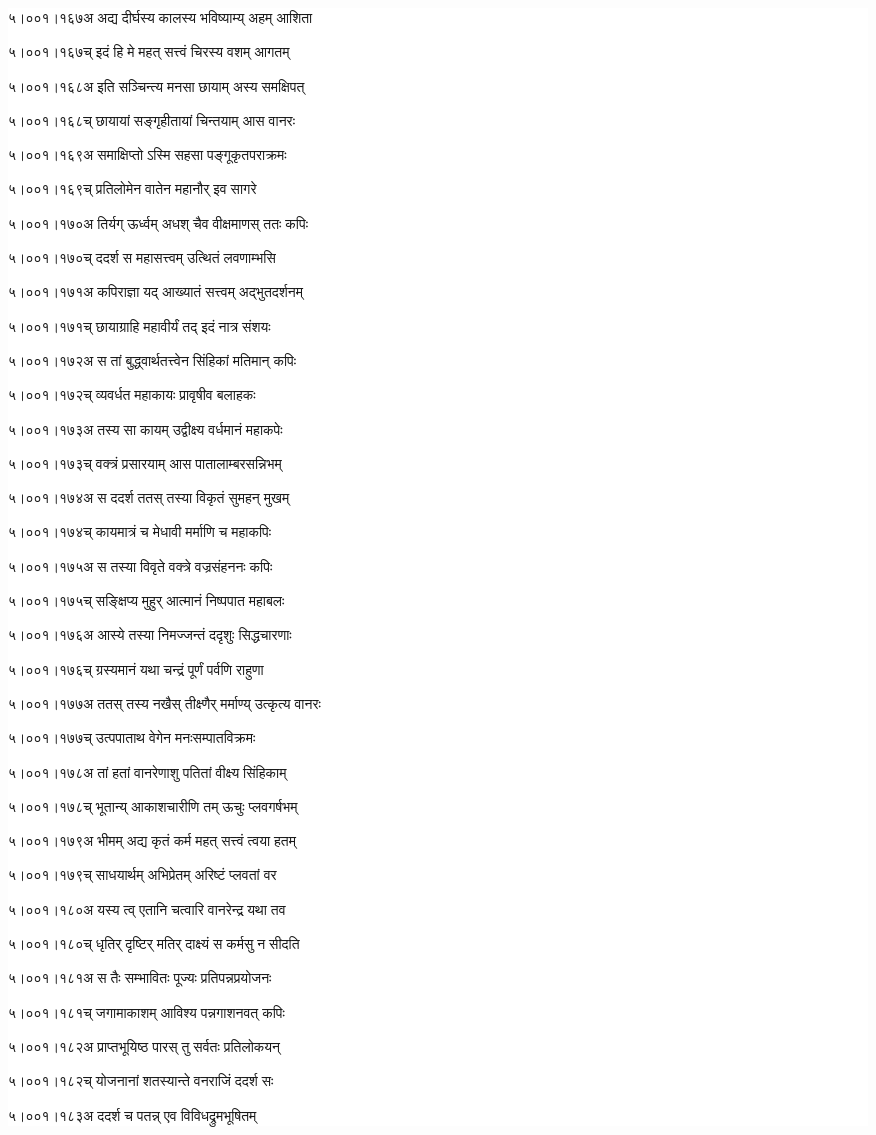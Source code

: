 ५।००१।१६७अ अद्य दीर्घस्य कालस्य भविष्याम्य् अहम् आशिता
  
५।००१।१६७च् इदं हि मे महत् सत्त्वं चिरस्य वशम् आगतम्
  
५।००१।१६८अ इति सञ्चिन्त्य मनसा छायाम् अस्य समक्षिपत्
  
५।००१।१६८च् छायायां सङ्गृहीतायां चिन्तयाम् आस वानरः
  
५।००१।१६९अ समाक्षिप्तो ऽस्मि सहसा पङ्गूकृतपराक्रमः
  
५।००१।१६९च् प्रतिलोमेन वातेन महानौर् इव सागरे
  
५।००१।१७०अ तिर्यग् ऊर्ध्वम् अधश् चैव वीक्षमाणस् ततः कपिः
  
५।००१।१७०च् ददर्श स महासत्त्वम् उत्थितं लवणाम्भसि
  
५।००१।१७१अ कपिराज्ञा यद् आख्यातं सत्त्वम् अद्भुतदर्शनम्
  
५।००१।१७१च् छायाग्राहि महावीर्यं तद् इदं नात्र संशयः
  
५।००१।१७२अ स तां बुद्ध्वार्थतत्त्वेन सिंहिकां मतिमान् कपिः
  
५।००१।१७२च् व्यवर्धत महाकायः प्रावृषीव बलाहकः
  
५।००१।१७३अ तस्य सा कायम् उद्वीक्ष्य वर्धमानं महाकपेः
  
५।००१।१७३च् वक्त्रं प्रसारयाम् आस पातालाम्बरसन्निभम्
  
५।००१।१७४अ स ददर्श ततस् तस्या विकृतं सुमहन् मुखम्
  
५।००१।१७४च् कायमात्रं च मेधावी मर्माणि च महाकपिः
  
५।००१।१७५अ स तस्या विवृते वक्त्रे वज्रसंहननः कपिः
  
५।००१।१७५च् सङ्क्षिप्य मुहुर् आत्मानं निष्पपात महाबलः
  
५।००१।१७६अ आस्ये तस्या निमज्जन्तं ददृशुः सिद्धचारणाः
  
५।००१।१७६च् ग्रस्यमानं यथा चन्द्रं पूर्णं पर्वणि राहुणा
  
५।००१।१७७अ ततस् तस्य नखैस् तीक्ष्णैर् मर्माण्य् उत्कृत्य वानरः
  
५।००१।१७७च् उत्पपाताथ वेगेन मनःसम्पातविक्रमः
  
५।००१।१७८अ तां हतां वानरेणाशु पतितां वीक्ष्य सिंहिकाम्
  
५।००१।१७८च् भूतान्य् आकाशचारीणि तम् ऊचुः प्लवगर्षभम्
  
५।००१।१७९अ भीमम् अद्य कृतं कर्म महत् सत्त्वं त्वया हतम्
  
५।००१।१७९च् साधयार्थम् अभिप्रेतम् अरिष्टं प्लवतां वर
  
५।००१।१८०अ यस्य त्व् एतानि चत्वारि वानरेन्द्र यथा तव
  
५।००१।१८०च् धृतिर् दृष्टिर् मतिर् दाक्ष्यं स कर्मसु न सीदति
  
५।००१।१८१अ स तैः सम्भावितः पूज्यः प्रतिपन्नप्रयोजनः
  
५।००१।१८१च् जगामाकाशम् आविश्य पन्नगाशनवत् कपिः
  
५।००१।१८२अ प्राप्तभूयिष्ठ पारस् तु सर्वतः प्रतिलोकयन्
  
५।००१।१८२च् योजनानां शतस्यान्ते वनराजिं ददर्श सः
  
५।००१।१८३अ ददर्श च पतन्न् एव विविधद्रुमभूषितम्
  